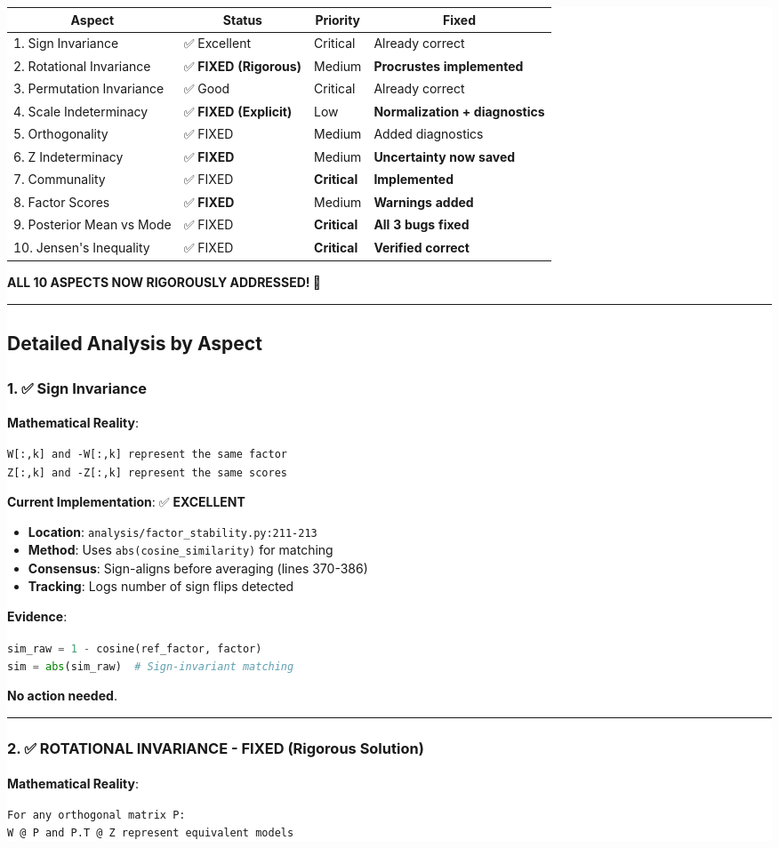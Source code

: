 | Aspect | Status | Priority | Fixed |
|--------|--------|----------|-------|
| 1. Sign Invariance | ✅ Excellent | Critical | Already correct |
| 2. Rotational Invariance | ✅ **FIXED (Rigorous)** | Medium | **Procrustes implemented** |
| 3. Permutation Invariance | ✅ Good | Critical | Already correct |
| 4. Scale Indeterminacy | ✅ **FIXED (Explicit)** | Low | **Normalization + diagnostics** |
| 5. Orthogonality | ✅ FIXED | Medium | Added diagnostics |
| 6. Z Indeterminacy | ✅ **FIXED** | Medium | **Uncertainty now saved** |
| 7. Communality | ✅ FIXED | **Critical** | **Implemented** |
| 8. Factor Scores | ✅ **FIXED** | Medium | **Warnings added** |
| 9. Posterior Mean vs Mode | ✅ FIXED | **Critical** | **All 3 bugs fixed** |
| 10. Jensen's Inequality | ✅ FIXED | **Critical** | **Verified correct** |

**ALL 10 ASPECTS NOW RIGOROUSLY ADDRESSED! 🎉**

---

## Detailed Analysis by Aspect

### 1. ✅ Sign Invariance

**Mathematical Reality**:
```
W[:,k] and -W[:,k] represent the same factor
Z[:,k] and -Z[:,k] represent the same scores
```

**Current Implementation**: ✅ **EXCELLENT**
- **Location**: `analysis/factor_stability.py:211-213`
- **Method**: Uses `abs(cosine_similarity)` for matching
- **Consensus**: Sign-aligns before averaging (lines 370-386)
- **Tracking**: Logs number of sign flips detected

**Evidence**:
```python
sim_raw = 1 - cosine(ref_factor, factor)
sim = abs(sim_raw)  # Sign-invariant matching
```

**No action needed**.

---

### 2. ✅ ROTATIONAL INVARIANCE - **FIXED (Rigorous Solution)**

**Mathematical Reality**:
```
For any orthogonal matrix P:
W @ P and P.T @ Z represent equivalent models
```
